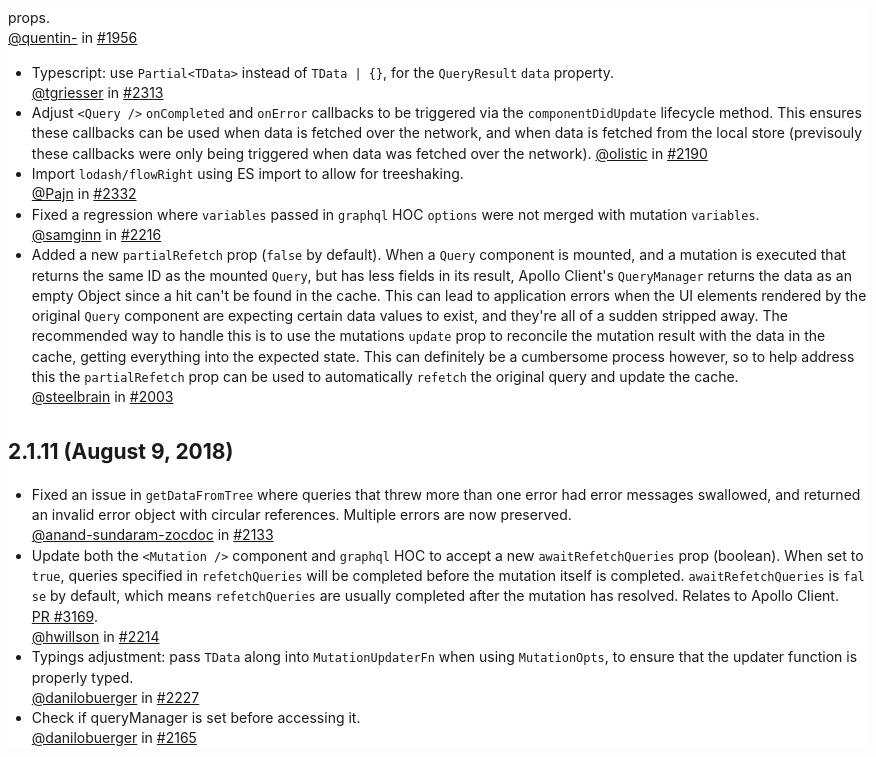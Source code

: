   props. <br/>
  [@quentin-](https://github.com/quentin-) in [#1956](https://github.com/apollographql/react-apollo/pull/1956)
- Typescript: use `Partial<TData>` instead of `TData | {}`, for the
  `QueryResult` `data` property. <br/>
  [@tgriesser](https://github.com/tgriesser) in [#2313](https://github.com/apollographql/react-apollo/pull/2313)
- Adjust `<Query />` `onCompleted` and `onError` callbacks to be triggered
  via the `componentDidUpdate` lifecycle method. This ensures these callbacks
  can be used when data is fetched over the network, and when data is
  fetched from the local store (previsouly these callbacks were only being
  triggered when data was fetched over the network).
  [@olistic](https://github.com/olistic) in [#2190](https://github.com/apollographql/react-apollo/pull/2190)
- Import `lodash/flowRight` using ES import to allow for treeshaking. <br/>
  [@Pajn](https://github.com/Pajn) in [#2332](https://github.com/apollographql/react-apollo/pull/2332)
- Fixed a regression where `variables` passed in `graphql` HOC `options` were
  not merged with mutation `variables`. <br/>
  [@samginn](https://github.com/samginn) in [#2216](https://github.com/apollographql/react-apollo/pull/2216)
- Added a new `partialRefetch` prop (`false` by default).
  When a `Query` component is mounted, and a mutation is executed
  that returns the same ID as the mounted `Query`, but has less
  fields in its result, Apollo Client's `QueryManager` returns the
  data as an empty Object since a hit can't be found in the cache.
  This can lead to application errors when the UI elements rendered by
  the original `Query` component are expecting certain data values to
  exist, and they're all of a sudden stripped away. The recommended way to
  handle this is to use the mutations `update` prop to reconcile the mutation
  result with the data in the cache, getting everything into the expected
  state. This can definitely be a cumbersome process however, so to help
  address this the `partialRefetch` prop can be used to automatically
  `refetch` the original query and update the cache. <br/>
  [@steelbrain](https://github.com/steelbrain) in [#2003](https://github.com/apollographql/react-apollo/pull/2003)

## 2.1.11 (August 9, 2018)

- Fixed an issue in `getDataFromTree` where queries that threw more than one
  error had error messages swallowed, and returned an invalid error object
  with circular references. Multiple errors are now preserved. <br/>
  [@anand-sundaram-zocdoc](https://github.com/anand-sundaram-zocdoc) in [#2133](https://github.com/apollographql/react-apollo/pull/2133)
- Update both the `<Mutation />` component and `graphql` HOC to accept a new
  `awaitRefetchQueries` prop (boolean). When set to `true`, queries specified
  in `refetchQueries` will be completed before the mutation itself is
  completed. `awaitRefetchQueries` is `false` by default, which means
  `refetchQueries` are usually completed after the mutation has resolved.
  Relates to Apollo Client. <br/>
  [PR #3169](https://github.com/apollographql/apollo-client/pull/3169). <br/>
  [@hwillson](https://github.com/hwillson) in [#2214](https://github.com/apollographql/react-apollo/pull/2214)
- Typings adjustment: pass `TData` along into `MutationUpdaterFn` when using
  `MutationOpts`, to ensure that the updater function is properly typed. <br/>
  [@danilobuerger](https://github.com/danilobuerger) in [#2227](https://github.com/apollographql/react-apollo/pull/2227)
- Check if queryManager is set before accessing it. <br/>
  [@danilobuerger](https://github.com/danilobuerger) in [#2165](https://github.com/apollographql/react-apollo/pull/2165)
